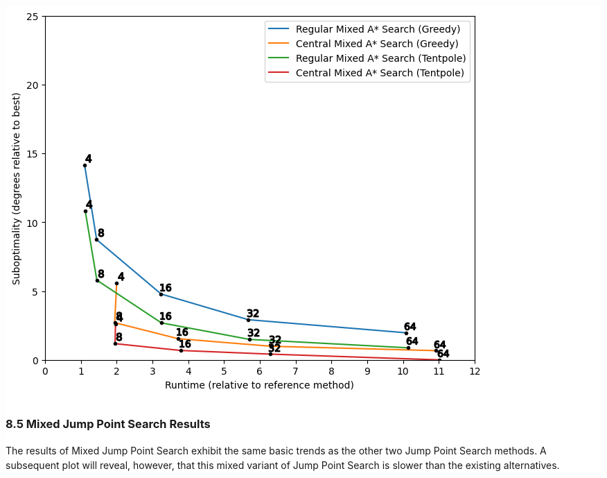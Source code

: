 ![Mixed A* Search Results](images/plot-heuristic-dao-Mixed-A-Star-Search.png)

### 8.5 Mixed Jump Point Search Results

The results of Mixed Jump Point Search exhibit the same basic trends as the other two Jump Point Search methods. A subsequent plot will reveal, however, that this mixed variant of Jump Point Search is slower than the existing alternatives.
